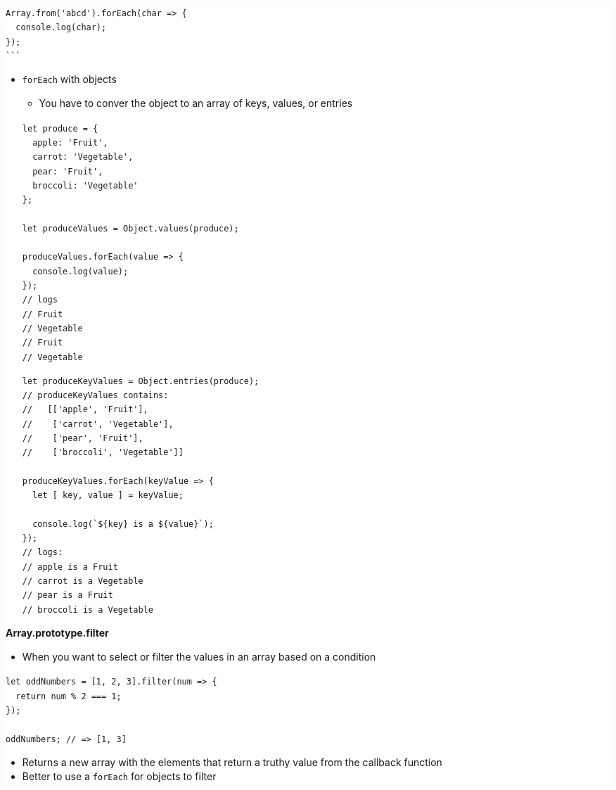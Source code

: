     Array.from('abcd').forEach(char => {
      console.log(char);
    });
    ```
  - `forEach` with objects
    - You have to conver the object to an array of keys, values, or entries
    ```
    let produce = {
      apple: 'Fruit',
      carrot: 'Vegetable',
      pear: 'Fruit',
      broccoli: 'Vegetable'
    };
    
    let produceValues = Object.values(produce);
    
    produceValues.forEach(value => {
      console.log(value);
    });
    // logs
    // Fruit
    // Vegetable
    // Fruit
    // Vegetable
    ```

    ```
    let produceKeyValues = Object.entries(produce);
    // produceKeyValues contains:
    //   [['apple', 'Fruit'],
    //    ['carrot', 'Vegetable'],
    //    ['pear', 'Fruit'],
    //    ['broccoli', 'Vegetable']]
    
    produceKeyValues.forEach(keyValue => {
      let [ key, value ] = keyValue;
    
      console.log(`${key} is a ${value}`);
    });
    // logs:
    // apple is a Fruit
    // carrot is a Vegetable
    // pear is a Fruit
    // broccoli is a Vegetable
    ```

**Array.prototype.filter**
  - When you want to select or filter the values in an array based on a condition
  ```
  let oddNumbers = [1, 2, 3].filter(num => {
    return num % 2 === 1;
  });
  
  oddNumbers; // => [1, 3]
  ```
  - Returns a new array with the elements that return a truthy value from the callback function
  - Better to use a `forEach` for objects to filter
